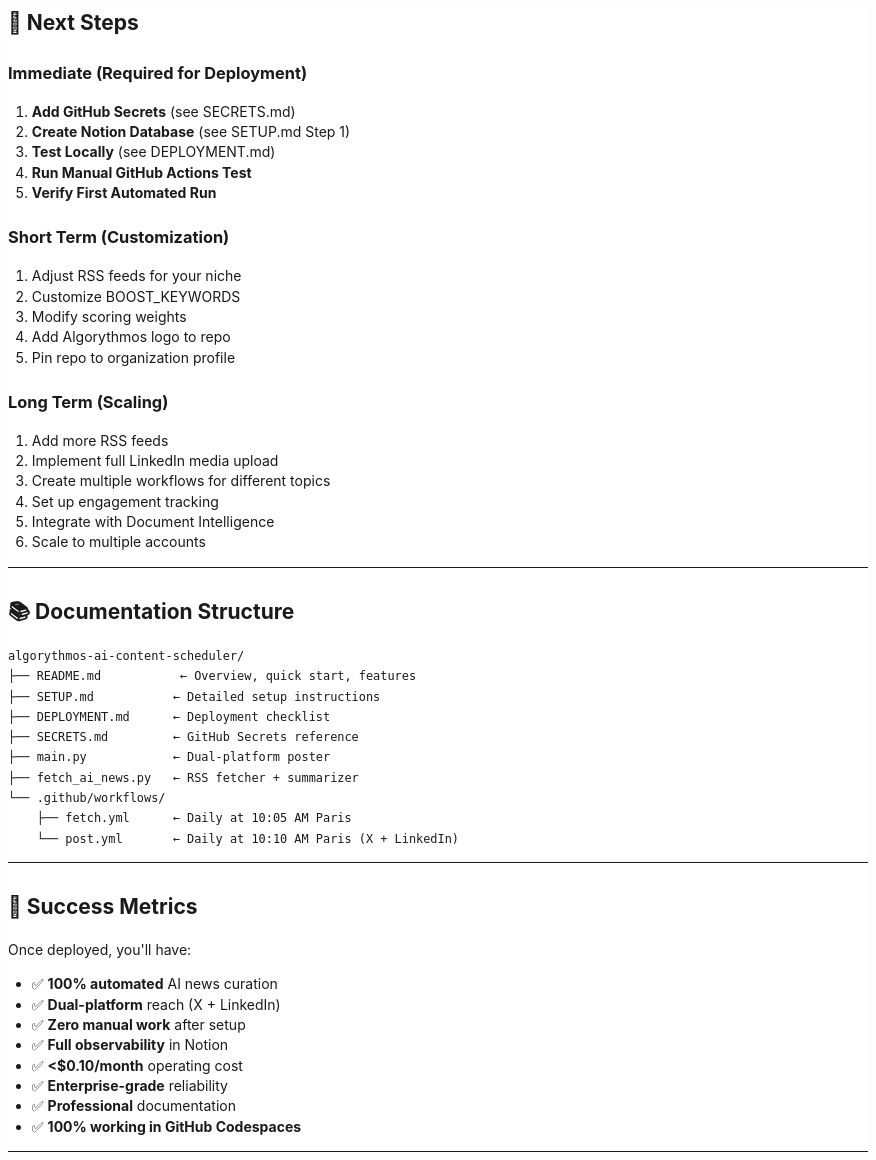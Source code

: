 ## 🚦 Next Steps

### Immediate (Required for Deployment)
1. **Add GitHub Secrets** (see SECRETS.md)
2. **Create Notion Database** (see SETUP.md Step 1)
3. **Test Locally** (see DEPLOYMENT.md)
4. **Run Manual GitHub Actions Test**
5. **Verify First Automated Run**

### Short Term (Customization)
1. Adjust RSS feeds for your niche
2. Customize BOOST_KEYWORDS
3. Modify scoring weights
4. Add Algorythmos logo to repo
5. Pin repo to organization profile

### Long Term (Scaling)
1. Add more RSS feeds
2. Implement full LinkedIn media upload
3. Create multiple workflows for different topics
4. Set up engagement tracking
5. Integrate with Document Intelligence
6. Scale to multiple accounts

---

## 📚 Documentation Structure

```
algorythmos-ai-content-scheduler/
├── README.md           ← Overview, quick start, features
├── SETUP.md           ← Detailed setup instructions
├── DEPLOYMENT.md      ← Deployment checklist
├── SECRETS.md         ← GitHub Secrets reference
├── main.py            ← Dual-platform poster
├── fetch_ai_news.py   ← RSS fetcher + summarizer
└── .github/workflows/
    ├── fetch.yml      ← Daily at 10:05 AM Paris
    └── post.yml       ← Daily at 10:10 AM Paris (X + LinkedIn)
```

---

## 🎉 Success Metrics

Once deployed, you'll have:
- ✅ **100% automated** AI news curation
- ✅ **Dual-platform** reach (X + LinkedIn)
- ✅ **Zero manual work** after setup
- ✅ **Full observability** in Notion
- ✅ **<$0.10/month** operating cost
- ✅ **Enterprise-grade** reliability
- ✅ **Professional** documentation
- ✅ **100% working in GitHub Codespaces**

---